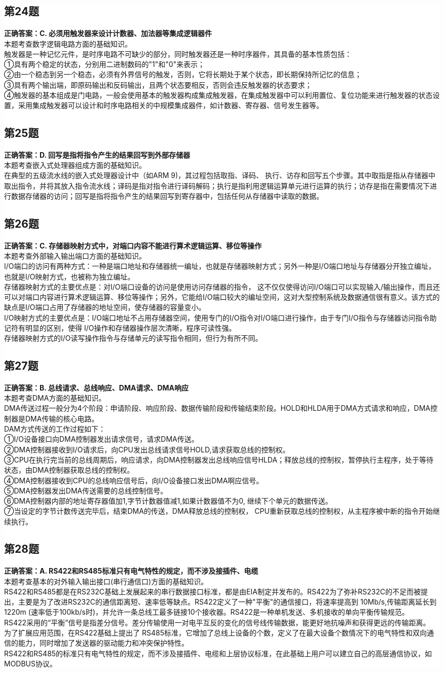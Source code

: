 
## 第24题 ##

**正确答案：C. 必须用触发器来设计计数器、加法器等集成逻辑器件**  
本题考查数字逻辑电路方面的基础知识。  
触发器是一种记忆元件，是时序电路不可缺少的部分，同时触发器还是一种时序器件，其具备的基本性质包括：  
①具有两个稳定的状态，分别用二进制数码的"1"和"0"来表示；  
②由一个稳态到另一个稳态，必须有外界信号的触发，否则，它将长期处于某个状态，即长期保持所记忆的信息；  
③具有两个输出端，即原码输出和反码输出，且两个状态要相反，否则会违反触发器的状态要求；  
④触发器的基本组成是门电路，一般会使用基本的触发器构成集成触发器，在集成触发器中可以利用置位、复位功能来进行触发器的状态设置，采用集成触发器可以设计和时序电路相关的中规模集成器件，如计数器、寄存器、信号发生器等。  


## 第25题 ##

**正确答案：D. 回写是指将指令产生的结果回写到外部存储器**  
本题考查嵌入式处理器组成方面的基础知识。  
在典型的五级流水线的嵌入式处理器设计中（如ARM 9)，其过程包括取指、译码、 执行、访存和回写五个步骤。其中取指是指从存储器中取出指令，并将其放入指令流水线；译码是指对指令进行译码解码；执行是指利用逻辑运算单元进行运算的执行；访存是指在需要情况下进行数据存储器的访问；回写是指将指令产生的结果回写到寄存器中，包括任何从存储器中读取的数据。  


## 第26题 ##

**正确答案：C. 存储器映射方式中，对端口内容不能进行算术逻辑运算、移位等操作**  
本题考查外部输入输出端口方面的基础知识。  
I/O端口的访问有两种方式：一种是端口地址和存储器统一编址，也就是存储器映射方式；另外一种是I/O端口地址与存储器分开独立编址，也就是I/O映射方式，也被称为独立编址。  
存储器映射方式的主要优点是：对I/O端口设备的访问是使用访问存储器的指令， 这不仅仅使得访问I/O端口可以实现输入/输出操作，而且还可以对端口内容进行算术逻辑运算、移位等操作；另外，它能给I/O端口较大的编址空间，这对大型控制系统及数据通信很有意义。该方式的缺点是I/O端口占用了存储器的地址空间，使存储器的容量变小。  
I/O映射方式的主要优点是：I/O端口地址不占用存储器空间，使用专门的I/O指令对I/O端口进行操作，由于专门I/O指令与存储器访问指令助记符有明显的区别，使得 I/O操作和存储器操作层次清晰，程序可读性强。  
存储器映射方式的I/O读写操作指令与存储单元的读写指令相同，但行为有所不同。  


## 第27题 ##

**正确答案：B. 总线请求、总线响应、DMA请求、DMA响应**  
本题考查DMA方面的基础知识。  
DMA传送过程一般分为4个阶段：申请阶段、响应阶段、数据传输阶段和传输结束阶段。HOLD和HLDA用于DMA方式请求和响应，DMA控制器是DMA传输的核心电路。  
DAM方式传送的工作过程如下：  
①I/O设备接口向DMA控制器发出请求信号，请求DMA传送。  
②DMA控制器接收到I/O请求后，向CPU发出总线请求信号HOLD,请求获取总线的控制权。  
③CPU在执行完当前的总线周期后，响应请求，向DMA控制器发出总线响应信号HLDA；释放总线的控制权，暂停执行主程序，处于等待状态，由DMA控制器获取总线的控制权。  
④DMA控制器接收到CPU的总线响应信号后，向I/O设备接口发出DMA啊应信号。  
⑤DMA控制器发出DMA传送需要的总线控制信号。  
⑥DMA控制器内部的地址寄存器值加1,字节计数器值减1,如果计数器值不为0, 继续下个单元的数据传送。  
⑦当设定的字节计数传送完毕后，结束DMA的传送，DMA释放总线的控制权， CPU重新获取总线的控制权，从主程序被中断的指令开始继续执行。  


## 第28题 ##

**正确答案：A. RS422和RS485标准只有电气特性的规定，而不涉及接插件、电缆**  
本题考查基本的对外输入输出接口(串行通信口)方面的基础知识。  
RS422和RS485都是在RS232C基础上发展起来的串行数据接口标准，都是由EIA制定并发布的。RS422为了弥补RS232C的不足而被提出，主要是为了改进RS232C的通信距离短、速率低等缺点。RS422定义了一种"平衡"的通信接口，将速率提高到 10Mb/s,传输距离延长到1220m (速率低于100kb/s时)，并允许一条总线工最多链接10个接收器。RS422是一种单机发送、多机接收的单向平衡传输规范。  
RS422采用的“平衡”信号是指差分信号。差分传输使用一对电平互反的变化的信号线传输数据，能更好地抗噪声和获得更远的传输距离。  
为了扩展应用范围，在RS422基础上提出了 RS485标准，它增加了总线上设备的个数，定义了在最大设备个数情况下的电气特性和双向通信的能力，同时增加了发送器的驱动能力和冲突保护特性。  
RS422和RS485的标准只有电气特性的规定，而不涉及接插件、电缆和上层协议标准，在此基础上用户可以建立自己的高层通信协议，如MODBUS协议。  
